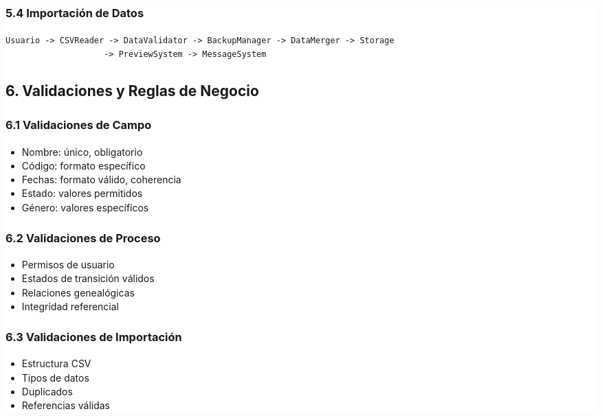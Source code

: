 ### 5.4 Importación de Datos
```
Usuario -> CSVReader -> DataValidator -> BackupManager -> DataMerger -> Storage
                    -> PreviewSystem -> MessageSystem
```

## 6. Validaciones y Reglas de Negocio

### 6.1 Validaciones de Campo
- Nombre: único, obligatorio
- Código: formato específico
- Fechas: formato válido, coherencia
- Estado: valores permitidos
- Género: valores específicos

### 6.2 Validaciones de Proceso
- Permisos de usuario
- Estados de transición válidos
- Relaciones genealógicas
- Integridad referencial

### 6.3 Validaciones de Importación
- Estructura CSV
- Tipos de datos
- Duplicados
- Referencias válidas